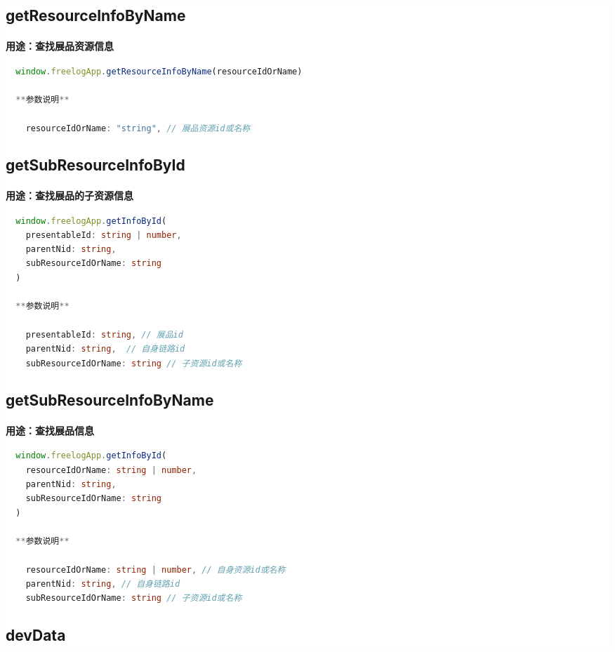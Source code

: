 ## getResourceInfoByName

**用途：查找展品资源信息**

```ts
  window.freelogApp.getResourceInfoByName(resourceIdOrName)

  **参数说明**

    resourceIdOrName: "string", // 展品资源id或名称

```

## getSubResourceInfoById

**用途：查找展品的子资源信息**

```ts
  window.freelogApp.getInfoById(
    presentableId: string | number, 
    parentNid: string, 
    subResourceIdOrName: string
  )

  **参数说明**

    presentableId: string, // 展品id
    parentNid: string,  // 自身链路id
    subResourceIdOrName: string // 子资源id或名称

```

## getSubResourceInfoByName

**用途：查找展品信息**

```ts
  window.freelogApp.getInfoById(
    resourceIdOrName: string | number,
    parentNid: string,
    subResourceIdOrName: string
  )

  **参数说明**

    resourceIdOrName: string | number, // 自身资源id或名称
    parentNid: string, // 自身链路id
    subResourceIdOrName: string // 子资源id或名称

```

## devData
